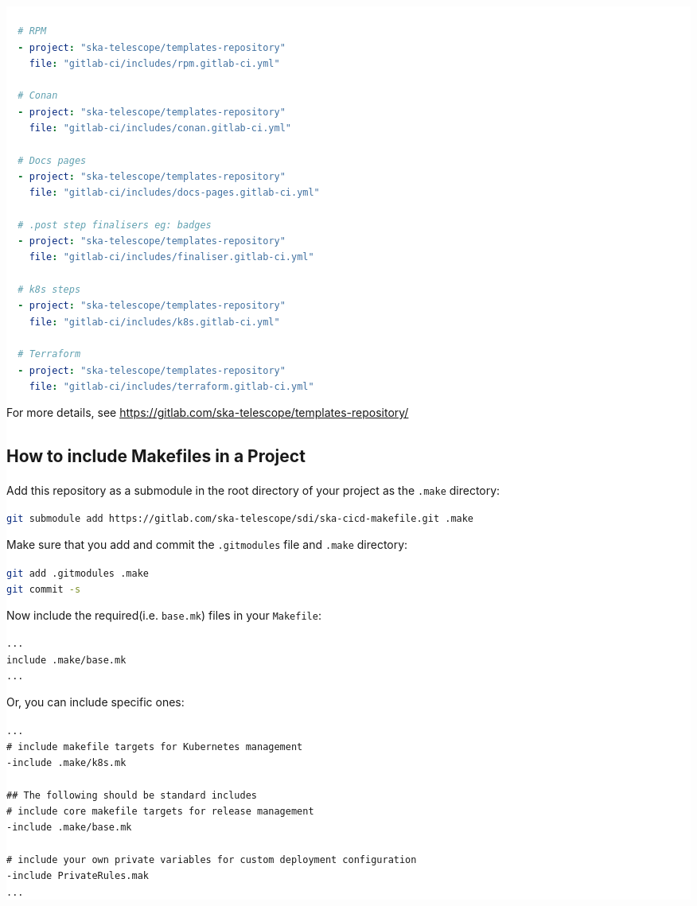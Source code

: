 ```yaml

  # RPM
  - project: "ska-telescope/templates-repository"
    file: "gitlab-ci/includes/rpm.gitlab-ci.yml"

  # Conan
  - project: "ska-telescope/templates-repository"
    file: "gitlab-ci/includes/conan.gitlab-ci.yml"

  # Docs pages
  - project: "ska-telescope/templates-repository"
    file: "gitlab-ci/includes/docs-pages.gitlab-ci.yml"

  # .post step finalisers eg: badges
  - project: "ska-telescope/templates-repository"
    file: "gitlab-ci/includes/finaliser.gitlab-ci.yml"

  # k8s steps
  - project: "ska-telescope/templates-repository"
    file: "gitlab-ci/includes/k8s.gitlab-ci.yml"

  # Terraform
  - project: "ska-telescope/templates-repository"
    file: "gitlab-ci/includes/terraform.gitlab-ci.yml"
```

For more details, see <https://gitlab.com/ska-telescope/templates-repository/>

## How to include Makefiles in a Project

Add this repository as a submodule in the root directory of your project as the `.make` directory:

```bash
git submodule add https://gitlab.com/ska-telescope/sdi/ska-cicd-makefile.git .make
```

Make sure that you add and commit the `.gitmodules` file and `.make` directory:

```bash
git add .gitmodules .make
git commit -s
```

Now include the required(i.e. `base.mk`) files in your `Makefile`:

```make
...
include .make/base.mk
...
```

Or, you can include specific ones:

```make
...
# include makefile targets for Kubernetes management
-include .make/k8s.mk

## The following should be standard includes
# include core makefile targets for release management
-include .make/base.mk

# include your own private variables for custom deployment configuration
-include PrivateRules.mak
...
```
